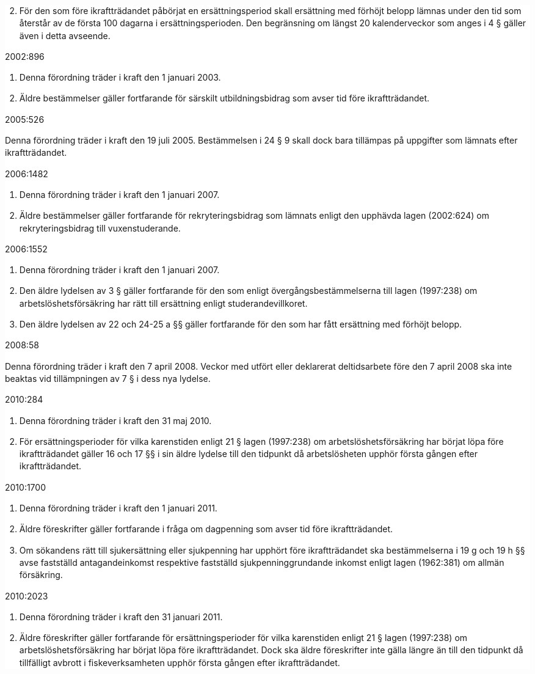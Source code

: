 2. För den som före ikraftträdandet påbörjat en ersättningsperiod skall ersättning med förhöjt belopp lämnas under den tid som återstår av de första 100 dagarna i ersättningsperioden. Den begränsning om längst 20 kalenderveckor som anges i 4 § gäller även i detta avseende.

2002:896

1. Denna förordning träder i kraft den 1 januari 2003.

2. Äldre bestämmelser gäller fortfarande för särskilt utbildningsbidrag som avser tid före ikraftträdandet.

2005:526

Denna förordning träder i kraft den 19 juli 2005. Bestämmelsen i 24 § 9 skall dock bara tillämpas på uppgifter som lämnats efter ikraftträdandet.

2006:1482

1. Denna förordning träder i kraft den 1 januari 2007.

2. Äldre bestämmelser gäller fortfarande för rekryteringsbidrag som lämnats enligt den upphävda lagen (2002:624) om rekryteringsbidrag till vuxenstuderande.

2006:1552

1. Denna förordning träder i kraft den 1 januari 2007.

2. Den äldre lydelsen av 3 § gäller fortfarande för den som enligt övergångsbestämmelserna till lagen (1997:238) om arbetslöshetsförsäkring har rätt till ersättning enligt studerandevillkoret.

3. Den äldre lydelsen av 22 och 24-25 a §§ gäller fortfarande för den som har fått ersättning med förhöjt belopp.

2008:58

Denna förordning träder i kraft den 7 april 2008. Veckor med utfört eller deklarerat deltidsarbete före den 7 april 2008 ska inte beaktas vid tillämpningen av 7 § i dess nya lydelse.

2010:284

1. Denna förordning träder i kraft den 31 maj 2010.

2. För ersättningsperioder för vilka karenstiden enligt 21 § lagen (1997:238) om arbetslöshetsförsäkring har börjat löpa före ikraftträdandet gäller 16 och 17 §§ i sin äldre lydelse till den tidpunkt då arbetslösheten upphör första gången efter ikraftträdandet.

2010:1700

1. Denna förordning träder i kraft den 1 januari 2011.

2. Äldre föreskrifter gäller fortfarande i fråga om dagpenning som avser tid före ikraftträdandet.

3. Om sökandens rätt till sjukersättning eller sjukpenning har upphört före ikraftträdandet ska bestämmelserna i 19 g och 19 h §§ avse fastställd antagandeinkomst respektive fastställd sjukpenninggrundande inkomst enligt lagen (1962:381) om allmän försäkring.

2010:2023

1. Denna förordning träder i kraft den 31 januari 2011.

2. Äldre föreskrifter gäller fortfarande för ersättningsperioder för vilka karenstiden enligt 21 § lagen (1997:238) om arbetslöshetsförsäkring har börjat löpa före ikraftträdandet. Dock ska äldre föreskrifter inte gälla längre än till den tidpunkt då tillfälligt avbrott i fiskeverksamheten upphör första gången efter ikraftträdandet.
